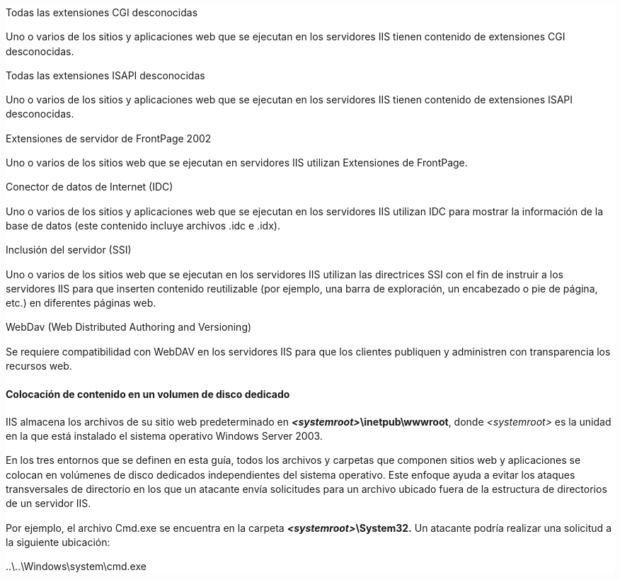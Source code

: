 </tr>
<tr class="odd">
<td style="border:1px solid black;"><p>Todas las extensiones CGI desconocidas</p></td>
<td style="border:1px solid black;"><p>Uno o varios de los sitios y aplicaciones web que se ejecutan en los servidores IIS tienen contenido de extensiones CGI desconocidas.</p></td>
</tr>
<tr class="even">
<td style="border:1px solid black;"><p>Todas las extensiones ISAPI desconocidas</p></td>
<td style="border:1px solid black;"><p>Uno o varios de los sitios y aplicaciones web que se ejecutan en los servidores IIS tienen contenido de extensiones ISAPI desconocidas.</p></td>
</tr>
<tr class="odd">
<td style="border:1px solid black;"><p>Extensiones de servidor de FrontPage 2002</p></td>
<td style="border:1px solid black;"><p>Uno o varios de los sitios web que se ejecutan en servidores IIS utilizan Extensiones de FrontPage.</p></td>
</tr>
<tr class="even">
<td style="border:1px solid black;"><p>Conector de datos de Internet (IDC)</p></td>
<td style="border:1px solid black;"><p>Uno o varios de los sitios y aplicaciones web que se ejecutan en los servidores IIS utilizan IDC para mostrar la información de la base de datos (este contenido incluye archivos .idc e .idx).</p></td>
</tr>
<tr class="odd">
<td style="border:1px solid black;"><p>Inclusión del servidor (SSI)</p></td>
<td style="border:1px solid black;"><p>Uno o varios de los sitios web que se ejecutan en los servidores IIS utilizan las directrices SSI con el fin de instruir a los servidores IIS para que inserten contenido reutilizable (por ejemplo, una barra de exploración, un encabezado o pie de página, etc.) en diferentes páginas web.</p></td>
</tr>
<tr class="even">
<td style="border:1px solid black;"><p>WebDav (Web Distributed Authoring and Versioning)</p></td>
<td style="border:1px solid black;"><p>Se requiere compatibilidad con WebDAV en los servidores IIS para que los clientes publiquen y administren con transparencia los recursos web.</p></td>
</tr>
</tbody>
</table>
  
#### Colocación de contenido en un volumen de disco dedicado
  
IIS almacena los archivos de su sitio web predeterminado en ***&lt;systemroot&gt;*\\inetpub\\wwwroot**, donde *&lt;systemroot&gt;* es la unidad en la que está instalado el sistema operativo Windows Server 2003.
  
En los tres entornos que se definen en esta guía, todos los archivos y carpetas que componen sitios web y aplicaciones se colocan en volúmenes de disco dedicados independientes del sistema operativo. Este enfoque ayuda a evitar los ataques transversales de directorio en los que un atacante envía solicitudes para un archivo ubicado fuera de la estructura de directorios de un servidor IIS.
  
Por ejemplo, el archivo Cmd.exe se encuentra en la carpeta ***&lt;systemroot&gt;*\\System32.** Un atacante podría realizar una solicitud a la siguiente ubicación:
  
..\\..\\Windows\\system\\cmd.exe
  